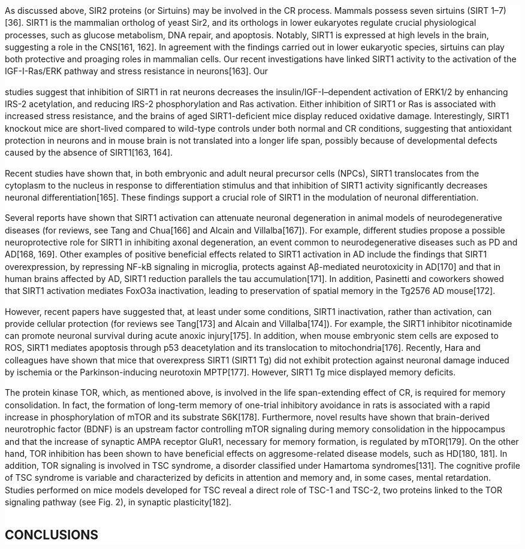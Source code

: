 As discussed above, SIR2 proteins (or Sirtuins) may be involved in the CR process. Mammals possess seven sirtuins (SIRT 1–7)[36]. SIRT1 is the mammalian ortholog of yeast Sir2, and its orthologs in lower eukaryotes regulate crucial physiological processes, such as glucose metabolism, DNA repair, and apoptosis. Notably, SIRT1 is expressed at high levels in the brain, suggesting a role in the CNS[161, 162]. In agreement with the findings carried out in lower eukaryotic species, sirtuins can play both protective and proaging roles in mammalian cells. Our recent investigations have linked SIRT1 activity to the activation of the IGF-I-Ras/ERK pathway and stress resistance in neurons[163]. Our

studies suggest that inhibition of SIRT1 in rat neurons decreases the insulin/IGF-I–dependent activation of ERK1/2 by enhancing IRS-2 acetylation, and reducing IRS-2 phosphorylation and Ras activation. Either inhibition of SIRT1 or Ras is associated with increased stress resistance, and the brains of aged SIRT1-deficient mice display reduced oxidative damage. Interestingly, SIRT1 knockout mice are short-lived compared to wild-type controls under both normal and CR conditions, suggesting that antioxidant protection in neurons and in mouse brain is not translated into a longer life span, possibly because of developmental defects caused by the absence of SIRT1[163, 164].

Recent studies have shown that, in both embryonic and adult neural precursor cells (NPCs), SIRT1 translocates from the cytoplasm to the nucleus in response to differentiation stimulus and that inhibition of SIRT1 activity significantly decreases neuronal differentiation[165]. These findings support a crucial role of SIRT1 in the modulation of neuronal differentiation.

Several reports have shown that SIRT1 activation can attenuate neuronal degeneration in animal models of neurodegenerative diseases (for reviews, see Tang and Chua[166] and Alcain and Villalba[167]). For example, different studies propose a possible neuroprotective role for SIRT1 in inhibiting axonal degeneration, an event common to neurodegenerative diseases such as PD and AD[168, 169]. Other examples of positive beneficial effects related to SIRT1 activation in AD include the findings that SIRT1 overexpression, by repressing NF-kB signaling in microglia, protects against Aβ-mediated neurotoxicity in AD[170] and that in human brains affected by AD, SIRT1 reduction parallels the tau accumulation[171]. In addition, Pasinetti and coworkers showed that SIRT1 activation mediates FoxO3a inactivation, leading to preservation of spatial memory in the Tg2576 AD mouse[172].

However, recent papers have suggested that, at least under some conditions, SIRT1 inactivation, rather than activation, can provide cellular protection (for reviews see Tang[173] and Alcain and Villalba[174]). For example, the SIRT1 inhibitor nicotinamide can promote neuronal survival during acute anoxic injury[175]. In addition, when mouse embryonic stem cells are exposed to ROS, SIRT1 mediates apoptosis through p53 deacetylation and its translocation to mitochondria[176]. Recently, Hara and colleagues have shown that mice that overexpress SIRT1 (SIRT1 Tg) did not exhibit protection against neuronal damage induced by ischemia or the Parkinson-inducing neurotoxin MPTP[177]. However, SIRT1 Tg mice displayed memory deficits.

The protein kinase TOR, which, as mentioned above, is involved in the life span-extending effect of CR, is required for memory consolidation. In fact, the formation of long-term memory of one-trial inhibitory avoidance in rats is associated with a rapid increase in phosphorylation of mTOR and its substrate S6K[178]. Furthermore, novel results have shown that brain-derived neurotrophic factor (BDNF) is an upstream factor controlling mTOR signaling during memory consolidation in the hippocampus and that the increase of synaptic AMPA receptor GluR1, necessary for memory formation, is regulated by mTOR[179]. On the other hand, TOR inhibition has been shown to have beneficial effects on aggresome-related disease models, such as HD[180, 181]. In addition, TOR signaling is involved in TSC syndrome, a disorder classified under Hamartoma syndromes[131]. The cognitive profile of TSC syndrome is variable and characterized by deficits in attention and memory and, in some cases, mental retardation. Studies performed on mice models developed for TSC reveal a direct role of TSC-1 and TSC-2, two proteins linked to the TOR signaling pathway (see Fig. 2), in synaptic plasticity[182].

## CONCLUSIONS
